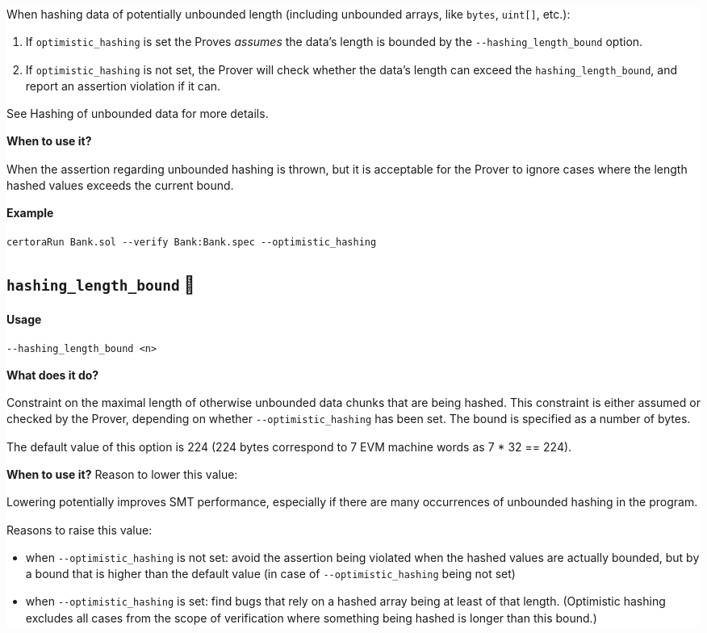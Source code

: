 When hashing data of potentially unbounded length (including unbounded arrays, like `bytes`, `uint[]`, etc.):

1.  If `optimistic_hashing` is set the Proves _assumes_ the data’s length is bounded by the `--hashing_length_bound` option.
    
2.  If `optimistic_hashing` is not set, the Prover will check whether the data’s length can exceed the `hashing_length_bound`, and report an assertion violation if it can.
    

See Hashing of unbounded data for more details.

**When to use it?**

When the assertion regarding unbounded hashing is thrown, but it is acceptable for the Prover to ignore cases where the length hashed values exceeds the current bound.

**Example**

```
certoraRun Bank.sol --verify Bank:Bank.spec --optimistic_hashing

```


`hashing_length_bound`

---------------------------------------------------------------------------------

**Usage**

```
--hashing_length_bound <n>

```


**What does it do?**

Constraint on the maximal length of otherwise unbounded data chunks that are being hashed. This constraint is either assumed or checked by the Prover, depending on whether `--optimistic_hashing` has been set. The bound is specified as a number of bytes.

The default value of this option is 224 (224 bytes correspond to 7 EVM machine words as 7 \* 32 == 224).

**When to use it?** Reason to lower this value:

Lowering potentially improves SMT performance, especially if there are many occurrences of unbounded hashing in the program.

Reasons to raise this value:

*   when `--optimistic_hashing` is not set: avoid the assertion being violated when the hashed values are actually bounded, but by a bound that is higher than the default value (in case of `--optimistic_hashing` being not set)
    
*   when `--optimistic_hashing` is set: find bugs that rely on a hashed array being at least of that length. (Optimistic hashing excludes all cases from the scope of verification where something being hashed is longer than this bound.)
    
